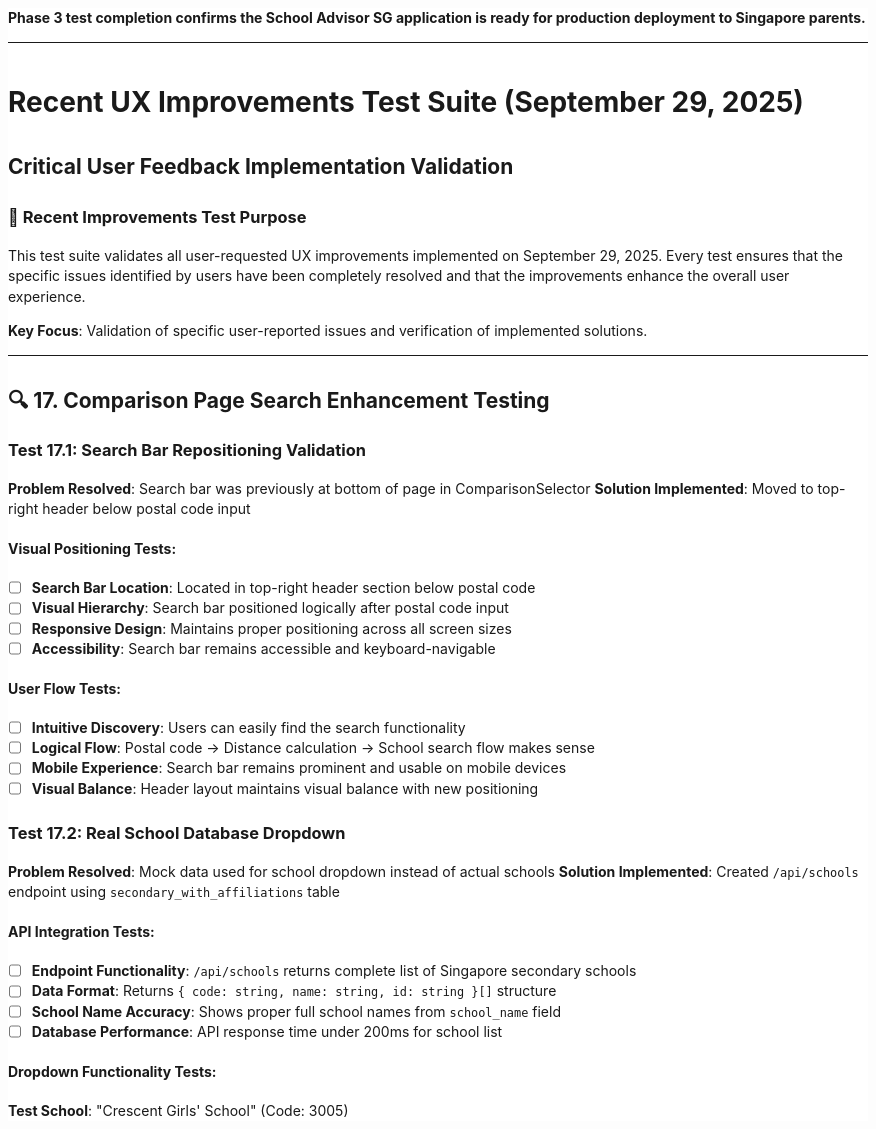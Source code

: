 **Phase 3 test completion confirms the School Advisor SG application is ready for production deployment to Singapore parents.**

---

# Recent UX Improvements Test Suite (September 29, 2025)
## Critical User Feedback Implementation Validation

### 🎯 **Recent Improvements Test Purpose**
This test suite validates all user-requested UX improvements implemented on September 29, 2025. Every test ensures that the specific issues identified by users have been completely resolved and that the improvements enhance the overall user experience.

**Key Focus**: Validation of specific user-reported issues and verification of implemented solutions.

---

## 🔍 **17. Comparison Page Search Enhancement Testing**

### **Test 17.1: Search Bar Repositioning Validation**
**Problem Resolved**: Search bar was previously at bottom of page in ComparisonSelector
**Solution Implemented**: Moved to top-right header below postal code input

#### **Visual Positioning Tests:**
- [ ] **Search Bar Location**: Located in top-right header section below postal code
- [ ] **Visual Hierarchy**: Search bar positioned logically after postal code input
- [ ] **Responsive Design**: Maintains proper positioning across all screen sizes
- [ ] **Accessibility**: Search bar remains accessible and keyboard-navigable

#### **User Flow Tests:**
- [ ] **Intuitive Discovery**: Users can easily find the search functionality
- [ ] **Logical Flow**: Postal code → Distance calculation → School search flow makes sense
- [ ] **Mobile Experience**: Search bar remains prominent and usable on mobile devices
- [ ] **Visual Balance**: Header layout maintains visual balance with new positioning

### **Test 17.2: Real School Database Dropdown**
**Problem Resolved**: Mock data used for school dropdown instead of actual schools
**Solution Implemented**: Created `/api/schools` endpoint using `secondary_with_affiliations` table

#### **API Integration Tests:**
- [ ] **Endpoint Functionality**: `/api/schools` returns complete list of Singapore secondary schools
- [ ] **Data Format**: Returns `{ code: string, name: string, id: string }[]` structure
- [ ] **School Name Accuracy**: Shows proper full school names from `school_name` field
- [ ] **Database Performance**: API response time under 200ms for school list

#### **Dropdown Functionality Tests:**
**Test School**: "Crescent Girls' School" (Code: 3005)
